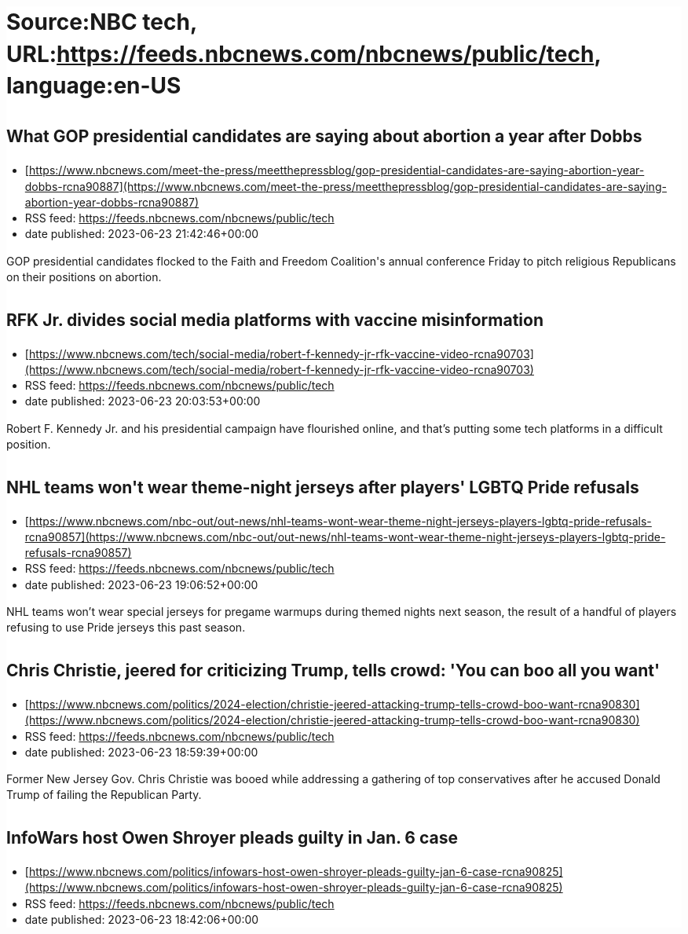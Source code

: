 # Source:NBC tech, URL:https://feeds.nbcnews.com/nbcnews/public/tech, language:en-US

## What GOP presidential candidates are saying about abortion a year after Dobbs
 - [https://www.nbcnews.com/meet-the-press/meetthepressblog/gop-presidential-candidates-are-saying-abortion-year-dobbs-rcna90887](https://www.nbcnews.com/meet-the-press/meetthepressblog/gop-presidential-candidates-are-saying-abortion-year-dobbs-rcna90887)
 - RSS feed: https://feeds.nbcnews.com/nbcnews/public/tech
 - date published: 2023-06-23 21:42:46+00:00

GOP presidential candidates flocked to the Faith and Freedom Coalition's annual conference Friday to pitch religious Republicans on their positions on abortion.

## RFK Jr. divides social media platforms with vaccine misinformation
 - [https://www.nbcnews.com/tech/social-media/robert-f-kennedy-jr-rfk-vaccine-video-rcna90703](https://www.nbcnews.com/tech/social-media/robert-f-kennedy-jr-rfk-vaccine-video-rcna90703)
 - RSS feed: https://feeds.nbcnews.com/nbcnews/public/tech
 - date published: 2023-06-23 20:03:53+00:00

Robert F. Kennedy Jr. and his presidential campaign have flourished online, and that’s putting some tech platforms in a difficult position.

## NHL teams won't wear theme-night jerseys after players' LGBTQ Pride refusals
 - [https://www.nbcnews.com/nbc-out/out-news/nhl-teams-wont-wear-theme-night-jerseys-players-lgbtq-pride-refusals-rcna90857](https://www.nbcnews.com/nbc-out/out-news/nhl-teams-wont-wear-theme-night-jerseys-players-lgbtq-pride-refusals-rcna90857)
 - RSS feed: https://feeds.nbcnews.com/nbcnews/public/tech
 - date published: 2023-06-23 19:06:52+00:00

NHL teams won’t wear special jerseys for pregame warmups during themed nights next season, the result of a handful of players refusing to use Pride jerseys this past season.

## Chris Christie, jeered for criticizing Trump, tells crowd: 'You can boo all you want'
 - [https://www.nbcnews.com/politics/2024-election/christie-jeered-attacking-trump-tells-crowd-boo-want-rcna90830](https://www.nbcnews.com/politics/2024-election/christie-jeered-attacking-trump-tells-crowd-boo-want-rcna90830)
 - RSS feed: https://feeds.nbcnews.com/nbcnews/public/tech
 - date published: 2023-06-23 18:59:39+00:00

Former New Jersey Gov. Chris Christie was booed while addressing a gathering of top conservatives after he accused Donald Trump of failing the Republican Party.

## InfoWars host Owen Shroyer pleads guilty in Jan. 6 case
 - [https://www.nbcnews.com/politics/infowars-host-owen-shroyer-pleads-guilty-jan-6-case-rcna90825](https://www.nbcnews.com/politics/infowars-host-owen-shroyer-pleads-guilty-jan-6-case-rcna90825)
 - RSS feed: https://feeds.nbcnews.com/nbcnews/public/tech
 - date published: 2023-06-23 18:42:06+00:00
